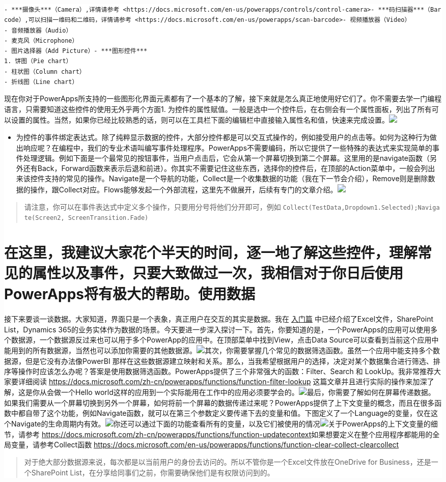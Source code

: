 	- ***摄像头***（Camera）,详情请参考 <https://docs.microsoft.com/en-us/powerapps/controls/control-camera>- ***码扫描器***（Barcode）,可以扫描一维码和二维码，详情请参考 <https://docs.microsoft.com/en-us/powerapps/scan-barcode>- 视频播放器（Video） 
	- 音频播放器（Audio） 
	- 麦克风（Microphone） 
	- 图片选择器（Add Picture）- ***图形控件***
	1. 饼图（Pie chart） 
	- 柱状图（Column chart） 
	- 折线图（Line chart）

现在你对于PowerApps所支持的一些图形化界面元素都有了一个基本的了解，接下来就是怎么真正地使用好它们了。你不需要去学一门编程语言，只需要知道这些控件的使用无外乎两个方面1. 为控件的属性赋值。一般是选中一个控件后，在右侧会有一个属性面板，列出了所有可以设置的属性。当然，如果你已经比较熟悉的话，则可以在工具栏下面的编辑栏中直接输入属性名和值，快速来完成设置。[![](https://github.com/chenxizhang/office365dev/raw/master/docs/images/powerapps-control-props.png)](https://github.com/chenxizhang/office365dev/blob/master/docs/images/powerapps-control-props.png)

- 为控件的事件绑定表达式。除了纯粹显示数据的控件，大部分控件都是可以交互式操作的，例如接受用户的点击等。如何为这种行为做出响应呢？在编程中，我们的专业术语叫编写事件处理程序。PowerApps不需要编码，所以它提供了一些特殊的表达式来实现简单的事件处理逻辑。例如下面是一个最常见的按钮事件，当用户点击后，它会从第一个屏幕切换到第二个屏幕。这里用的是navigate函数（另外还有Back，Forward函数来表示后退和前进）。你其实不需要记住这些东西，选择你的控件后，在顶部的Action菜单中，一般会列出来该控件支持的常见的操作。Navigate是一个导航的功能，Collect是一个收集数据的功能（我在下一节会介绍），Remove则是删除数据的操作，跟Collect对应。Flows能够发起一个外部流程，这里先不做展开，后续有专门的文章介绍。[![](https://github.com/chenxizhang/office365dev/raw/master/docs/images/powerapps-button-event.PNG)](https://github.com/chenxizhang/office365dev/blob/master/docs/images/powerapps-button-event.PNG)


> 请注意，你可以在事件表达式中定义多个操作，只要用分号将他们分开即可，例如 `Collect(TestData,Dropdown1.Selected);Navigate(Screen2, ScreenTransition.Fade)`
> 
> 

在这里，我建议大家花个半天的时间，逐一地了解这些控件，理解常见的属性以及事件，只要大致做过一次，我相信对于你日后使用PowerApps将有极大的帮助。使用数据
====

接下来要谈一谈数据。大家知道，界面只是一个表象，真正用户在交互的其实是数据。我在 [入门篇](https://github.com/chenxizhang/office365dev/blob/master/docs/powerapps.md) 中已经介绍了Excel文件，SharePoint List，Dynamics 365的业务实体作为数据的场景。今天要进一步深入探讨一下。首先，你要知道的是，一个PowerApps的应用可以使用多个数据源，一个数据源反过来也可以用于多个PowerApp的应用中。在顶部菜单中找到View，点击Data Source可以查看到当前这个应用中能用到的所有数据源，当然也可以添加你需要的其他数据源。[![](https://github.com/chenxizhang/office365dev/raw/master/docs/images/powerapps-datasource.png)](https://github.com/chenxizhang/office365dev/blob/master/docs/images/powerapps-datasource.png)其次，你需要掌握几个常见的数据筛选函数。虽然一个应用中能支持多个数据源，但是它没有办法像PowerBI 那样在这些数据源建立映射和关系。那么，当我希望根据用户的选择，决定对某个数据集合进行筛选、排序等操作时应该怎么办呢？答案是使用数据筛选函数。PowerApps提供了三个非常强大的函数：Filter、Search 和 LookUp。我非常推荐大家要详细阅读 <https://docs.microsoft.com/zh-cn/powerapps/functions/function-filter-lookup> 这篇文章并且进行实际的操作来加深了解，这是你从会做一个Hello world这样的应用到一个实际能用在工作中的应用必须要学会的。[![](https://github.com/chenxizhang/office365dev/raw/master/docs/images/Powerapps-filter-function.PNG)](https://github.com/chenxizhang/office365dev/blob/master/docs/images/Powerapps-filter-function.PNG)最后，你需要了解如何在屏幕传递数据。如果我们需要从一个屏幕切换到另外一个屏幕，如何将前一个屏幕的数据传递过来呢？PowerApps提供了上下文变量的概念，而且在很多函数中都自带了这个功能，例如Navigate函数，就可以在第三个参数定义要传递下去的变量和值。下图定义了一个Language的变量，仅在这个Navigate的生命周期内有效。[![](https://github.com/chenxizhang/office365dev/raw/master/docs/images/powerapps-context-function.PNG)](https://github.com/chenxizhang/office365dev/blob/master/docs/images/powerapps-context-function.PNG)你还可以通过下面的功能查看所有的变量，以及它们被使用的情况[![](https://github.com/chenxizhang/office365dev/raw/master/docs/images/powerapps-context-variable.PNG)](https://github.com/chenxizhang/office365dev/blob/master/docs/images/powerapps-context-variable.PNG)关于PowerApps的上下文变量的细节，请参考 <https://docs.microsoft.com/zh-cn/powerapps/functions/function-updatecontext>如果想要定义在整个应用程序都能用的全局变量，请参考Collect函数 <https://docs.microsoft.com/en-us/powerapps/functions/function-clear-collect-clearcollect>
> 对于绝大部分数据源来说，每次都是以当前用户的身份去访问的。所以不管你是一个Excel文件放在OneDrive for Business，还是一个SharePoint List，在分享给同事们之前，你需要确保他们是有权限访问到的。
> 
> 
